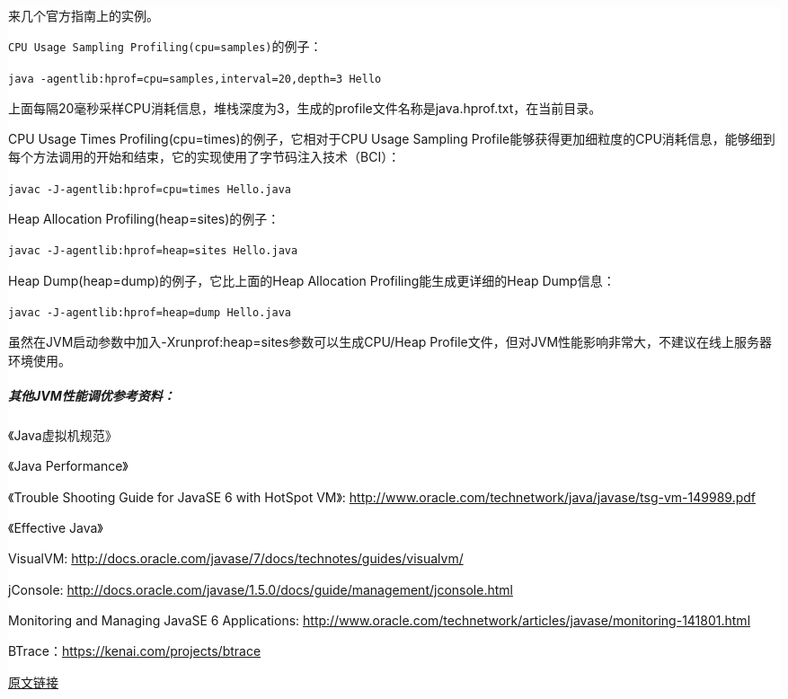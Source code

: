 来几个官方指南上的实例。

`CPU Usage Sampling Profiling(cpu=samples)`的例子：

```
java -agentlib:hprof=cpu=samples,interval=20,depth=3 Hello
```

上面每隔20毫秒采样CPU消耗信息，堆栈深度为3，生成的profile文件名称是java.hprof.txt，在当前目录。 

CPU Usage Times Profiling(cpu=times)的例子，它相对于CPU Usage Sampling Profile能够获得更加细粒度的CPU消耗信息，能够细到每个方法调用的开始和结束，它的实现使用了字节码注入技术（BCI）：

```
javac -J-agentlib:hprof=cpu=times Hello.java
```

Heap Allocation Profiling(heap=sites)的例子：

```
javac -J-agentlib:hprof=heap=sites Hello.java
```
Heap Dump(heap=dump)的例子，它比上面的Heap Allocation Profiling能生成更详细的Heap Dump信息：

```
javac -J-agentlib:hprof=heap=dump Hello.java
```
虽然在JVM启动参数中加入-Xrunprof:heap=sites参数可以生成CPU/Heap Profile文件，但对JVM性能影响非常大，不建议在线上服务器环境使用。

##### 其他JVM性能调优参考资料：

《Java虚拟机规范》

《Java Performance》

《Trouble Shooting Guide for JavaSE 6 with HotSpot VM》: http://www.oracle.com/technetwork/java/javase/tsg-vm-149989.pdf 

《Effective Java》

VisualVM: http://docs.oracle.com/javase/7/docs/technotes/guides/visualvm/

jConsole: http://docs.oracle.com/javase/1.5.0/docs/guide/management/jconsole.html

Monitoring and Managing JavaSE 6 Applications: http://www.oracle.com/technetwork/articles/javase/monitoring-141801.html

BTrace：https://kenai.com/projects/btrace

[原文链接](https://my.oschina.net/feichexia/blog/196575)


